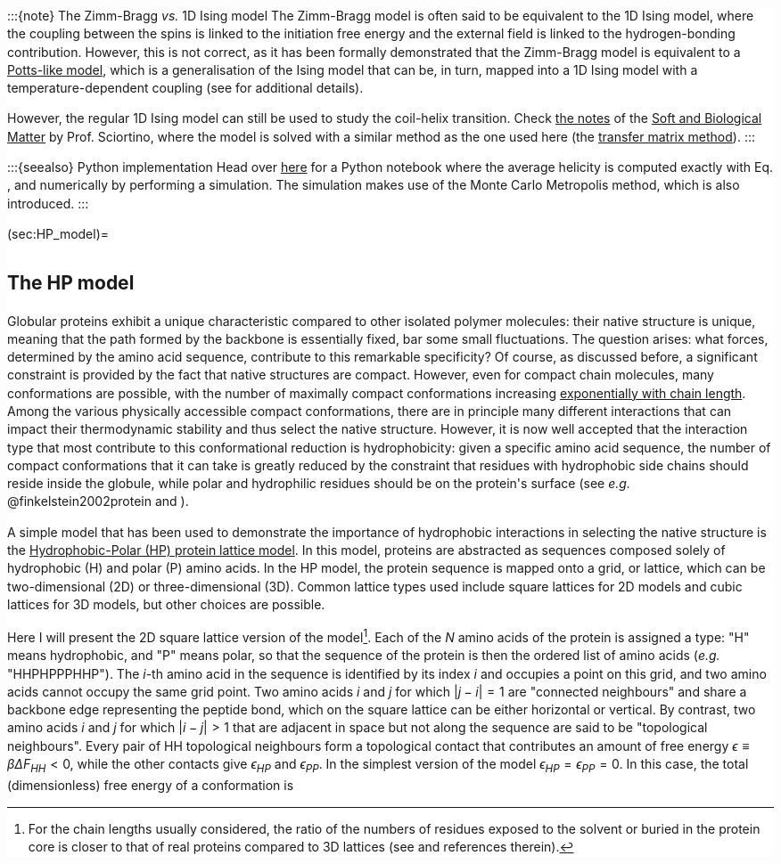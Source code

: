 :::{note} The Zimm-Bragg *vs.* 1D Ising model
The Zimm-Bragg model is often said to be equivalent to the 1D Ising model, where the coupling between the spins is linked to the initiation free energy and the external field is linked to the hydrogen-bonding contribution. However, this is not correct, as it has been formally demonstrated that the Zimm-Bragg model is equivalent to a [Potts-like model](https://en.wikipedia.org/wiki/Potts_model), which is a generalisation of the Ising model that can be, in turn, mapped into a 1D Ising model with a temperature-dependent coupling (see [](doi:10.1103/PhysRevE.81.021921) for additional details).

However, the regular 1D Ising model can still be used to study the coil-helix transition. Check [the notes](https://www.roma1.infn.it/~sciortif/didattica/SOFTSTRUTTURA/SOFTSTRUTTURA/stretching-helixcoil.pdf) of the [Soft and Biological Matter](https://www.roma1.infn.it/~sciortif/didattica/SOFTSTRUTTURA/softstruttura.html) by Prof. Sciortino, where the model is solved with a similar method as the one used here (the [transfer matrix method](https://en.wikipedia.org/wiki/Transfer-matrix_method)).
:::

:::{seealso} Python implementation
Head over [here](./notebooks/zimm_bragg.ipynb) for a Python notebook where the average helicity is computed exactly with Eq. [](#eq:zimm_bragg_theta), and numerically by performing a simulation. The simulation makes use of the Monte Carlo Metropolis method, which is also introduced.
:::

[^nucleus]: In another context, that of first-order phase transition, we would say "once a nucleus forms".
[^zimm_bragg_difference]: Note that in the original Zimm-Bragg model the first three segments are always in the coil state, so that the exponent is $N - 3$ rather than $N$.
[^finkelstein_typo]: There is a typo in the Appendix B of @finkelstein2016protein: the $(2, 1)$ element of $A^{-1}$ should be $-1$ and not $1$.

(sec:HP_model)=
## The HP model

Globular proteins exhibit a unique characteristic compared to other isolated polymer molecules: their native structure is unique, meaning that the path formed by the backbone is essentially fixed, bar some small fluctuations. The question arises: what forces, determined by the amino acid sequence, contribute to this remarkable specificity? Of course, as discussed before, a significant constraint is provided by the fact that native structures are compact. However, even for compact chain molecules, many conformations are possible, with the number of maximally compact conformations increasing [exponentially with chain length](doi:10.1021/ma00202a031). Among the various physically accessible compact conformations, there are in principle many different interactions that can impact their thermodynamic stability and thus select the native structure. However, it is now well accepted that the interaction type that most contribute to this conformational reduction is hydrophobicity: given a specific amino acid sequence, the number of compact conformations that it can take is greatly reduced by the constraint that residues with hydrophobic side chains should reside inside the globule, while polar and hydrophilic residues should be on the protein's surface (see *e.g.* @finkelstein2002protein and [](doi:10.1021/bi00483a001)).

A simple model that has been used to demonstrate the importance of hydrophobic interactions in selecting the native structure is the [Hydrophobic-Polar (HP) protein lattice model](doi:10.1021/ma00200a030). In this model, proteins are abstracted as sequences composed solely of hydrophobic (H) and polar (P) amino acids. In the HP model, the protein sequence is mapped onto a grid, or lattice, which can be two-dimensional (2D) or three-dimensional (3D). Common lattice types used include square lattices for 2D models and cubic lattices for 3D models, but other choices are possible. 

Here I will present the 2D square lattice version of the model[^2D_HP]. Each of the $N$ amino acids of the protein is assigned a type: "H" means hydrophobic, and "P" means polar, so that the sequence of the protein is then the ordered list of amino acids (*e.g.* "HHPHPPPHHP"). The $i$-th amino acid in the sequence is identified by its index $i$ and occupies a point on this grid, and two amino acids cannot occupy the same grid point. Two amino acids $i$ and $j$ for which $|j - i| = 1$ are "connected neighbours" and share a backbone edge representing the peptide bond, which on the square lattice can be either horizontal or vertical. By contrast, two amino acids $i$ and $j$ for which $|i - j| > 1$ that are adjacent in space but not along the sequence are said to be "topological neighbours". Every pair of HH topological neighbours form a topological contact that contributes an amount of free energy $\epsilon \equiv \beta \Delta F_{HH} < 0$, while the other contacts give $\epsilon_{HP}$ and $\epsilon_{PP}$. In the simplest version of the model $\epsilon_{HP} = \epsilon_{PP} = 0$. In this case, the total (dimensionless) free energy of a conformation is


[^2D_HP]: For the chain lengths usually considered, the ratio of the numbers of residues exposed to the solvent or buried in the protein core is closer to that of real proteins compared to 3D lattices (see [](doi:10.1002/prot.24067) and references therein).
[^HP_length]: Which values are "too large" depend on the hardware and algorithms used to write the code.
[^HP_notation_abuse]: Here I'm abusing the notation by using the same symbol $Q$ to represent two different (but very related) quantities.
[^HGT]: Horizontal gene transfer is the movement of genetic material between organisms in a manner other than traditional reproduction (vertical inheritance). This process allows genes to be transferred across different species, leading to genetic diversity and the rapid acquisition of new traits, and can occur through several mechanisms.
[^parsimony]: Note that this is not the only possible choice: we could choose a probabilistic method, for example using Hidden Markov Models (HMMs), that would assign a probability measure over the space of possible event paths and use other methods for evaluating alignments (*e.g.*, Bayesian methods).
[^frame-aware]: Indels (shorthand for "insertions/deletions") that cause frame-shifts in functional elements generally cause important phenotypic modifications.
[^local_alignment_DNA]: It is also valuable in cases where one sequence may be a subsequence of another, like when searching for a gene within a cromosome or a whole genome.
[^same_length_ungapped]: It is clear that in this context $S$ and $T$ are part of larger sequences.
[^BLAST_wiki]: I took most of this description from [Wikipedia](https://en.wikipedia.org/wiki/BLAST_(biotechnology)#Algorithm), which in my opinion provides one of the thorough explanation of the BLAST algorithm
[^DNA_BLAST_words]: For DNA words, common parameters are +5/-4 or +2/-3 for matches and mismatches.
[^BLAST_MN]: It is possible to derive expressions that use effective rather than true sequence lengths, to compensate for edge effects (an alignment that starts near the end of the query or database sequence is likely not to have enough sequence to build an optimal alignment).
[^BLAST_webserver]: There are many!
[^like_substitution_matrices]: Similar, in spirit, to the way [substitution matrices](#sec:substitution_matrices) are computed.